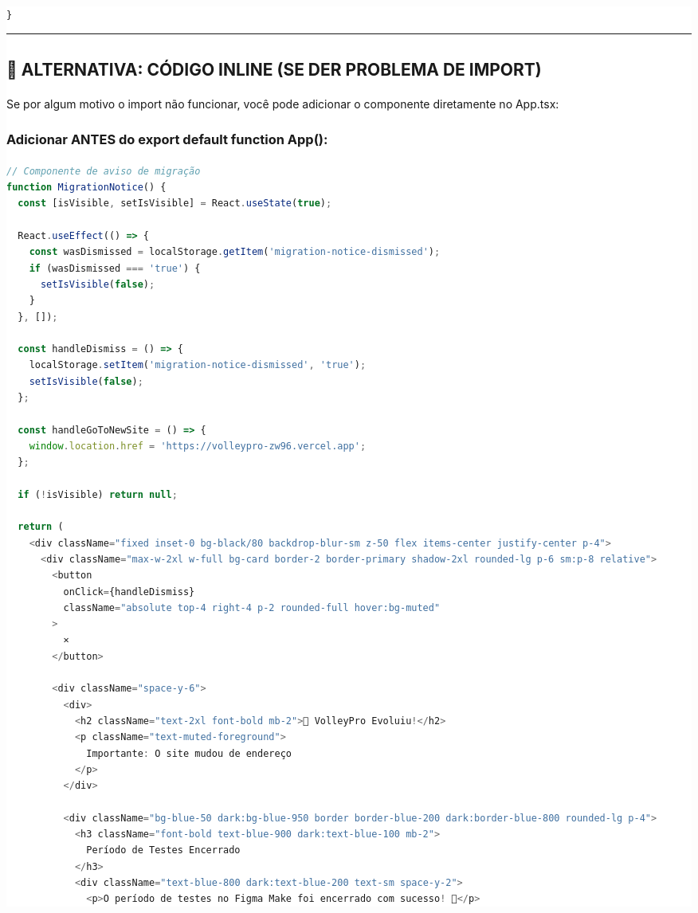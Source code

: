 ```typescript
}
```

---

## 🚀 ALTERNATIVA: CÓDIGO INLINE (SE DER PROBLEMA DE IMPORT)

Se por algum motivo o import não funcionar, você pode adicionar o componente diretamente no App.tsx:

### **Adicionar ANTES do export default function App():**

```typescript
// Componente de aviso de migração
function MigrationNotice() {
  const [isVisible, setIsVisible] = React.useState(true);

  React.useEffect(() => {
    const wasDismissed = localStorage.getItem('migration-notice-dismissed');
    if (wasDismissed === 'true') {
      setIsVisible(false);
    }
  }, []);

  const handleDismiss = () => {
    localStorage.setItem('migration-notice-dismissed', 'true');
    setIsVisible(false);
  };

  const handleGoToNewSite = () => {
    window.location.href = 'https://volleypro-zw96.vercel.app';
  };

  if (!isVisible) return null;

  return (
    <div className="fixed inset-0 bg-black/80 backdrop-blur-sm z-50 flex items-center justify-center p-4">
      <div className="max-w-2xl w-full bg-card border-2 border-primary shadow-2xl rounded-lg p-6 sm:p-8 relative">
        <button
          onClick={handleDismiss}
          className="absolute top-4 right-4 p-2 rounded-full hover:bg-muted"
        >
          ✕
        </button>

        <div className="space-y-6">
          <div>
            <h2 className="text-2xl font-bold mb-2">🚀 VolleyPro Evoluiu!</h2>
            <p className="text-muted-foreground">
              Importante: O site mudou de endereço
            </p>
          </div>

          <div className="bg-blue-50 dark:bg-blue-950 border border-blue-200 dark:border-blue-800 rounded-lg p-4">
            <h3 className="font-bold text-blue-900 dark:text-blue-100 mb-2">
              Período de Testes Encerrado
            </h3>
            <div className="text-blue-800 dark:text-blue-200 text-sm space-y-2">
              <p>O período de testes no Figma Make foi encerrado com sucesso! 🎉</p>
```